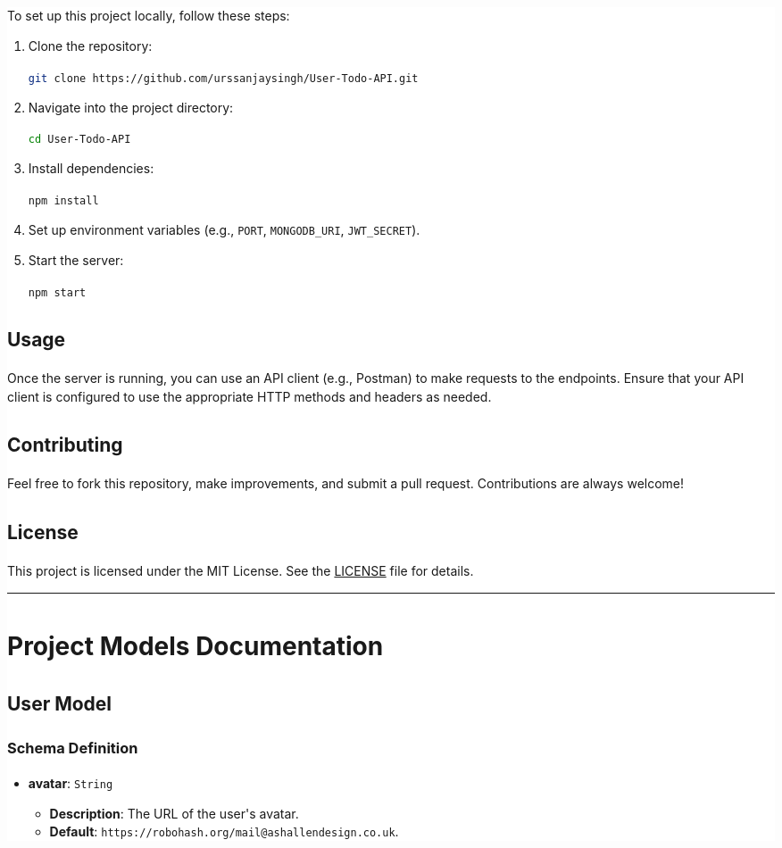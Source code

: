 To set up this project locally, follow these steps:

1. Clone the repository:

    ```bash
    git clone https://github.com/urssanjaysingh/User-Todo-API.git
    ```

2. Navigate into the project directory:

    ```bash
    cd User-Todo-API
    ```

3. Install dependencies:

    ```bash
    npm install
    ```

4. Set up environment variables (e.g., `PORT`, `MONGODB_URI`, `JWT_SECRET`).

5. Start the server:

    ```bash
    npm start
    ```

## Usage

Once the server is running, you can use an API client (e.g., Postman) to make requests to the endpoints. Ensure that your API client is configured to use the appropriate HTTP methods and headers as needed.

## Contributing

Feel free to fork this repository, make improvements, and submit a pull request. Contributions are always welcome!

## License

This project is licensed under the MIT License. See the [LICENSE](LICENSE) file for details.

---

# Project Models Documentation

## User Model

### Schema Definition

-   **avatar**: `String`

    -   **Description**: The URL of the user's avatar.
    -   **Default**: `https://robohash.org/mail@ashallendesign.co.uk`.
